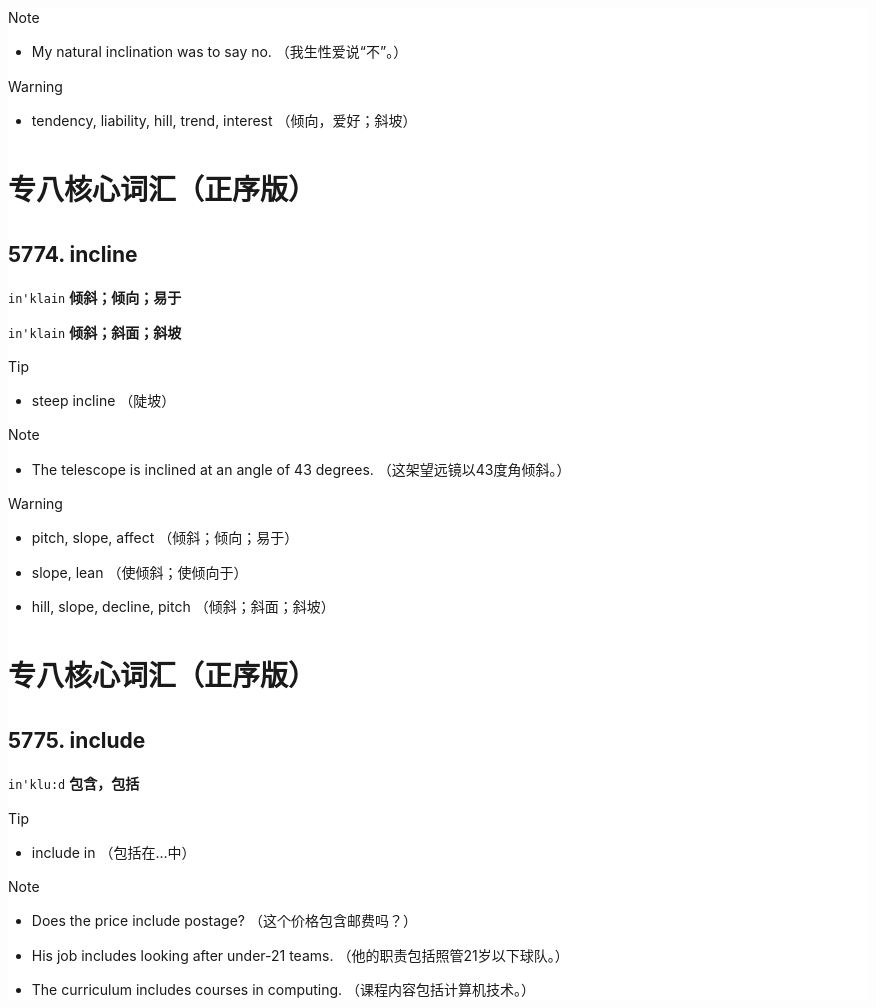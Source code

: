 > [!NOTE]
>
> - My natural inclination was to say no. （我生性爱说“不”。）
>

> [!WARNING]
>
> - tendency, liability, hill, trend, interest （倾向，爱好；斜坡）
>

# 专八核心词汇（正序版）

## 5774. incline

`in'klain`  **倾斜；倾向；易于**

`in'klain`  **倾斜；斜面；斜坡**

> [!TIP]
>
> - steep incline （陡坡）
>

> [!NOTE]
>
> - The telescope is inclined at an angle of 43 degrees. （这架望远镜以43度角倾斜。）
>

> [!WARNING]
>
> - pitch, slope, affect （倾斜；倾向；易于）
>
> - slope, lean （使倾斜；使倾向于）
>
> - hill, slope, decline, pitch （倾斜；斜面；斜坡）
>

# 专八核心词汇（正序版）

## 5775. include

`in'klu:d`  **包含，包括**

> [!TIP]
>
> - include in （包括在…中）
>

> [!NOTE]
>
> - Does the price include postage? （这个价格包含邮费吗？）
>
> - His job includes looking after under-21 teams. （他的职责包括照管21岁以下球队。）
>
> - The curriculum includes courses in computing. （课程内容包括计算机技术。）
>
